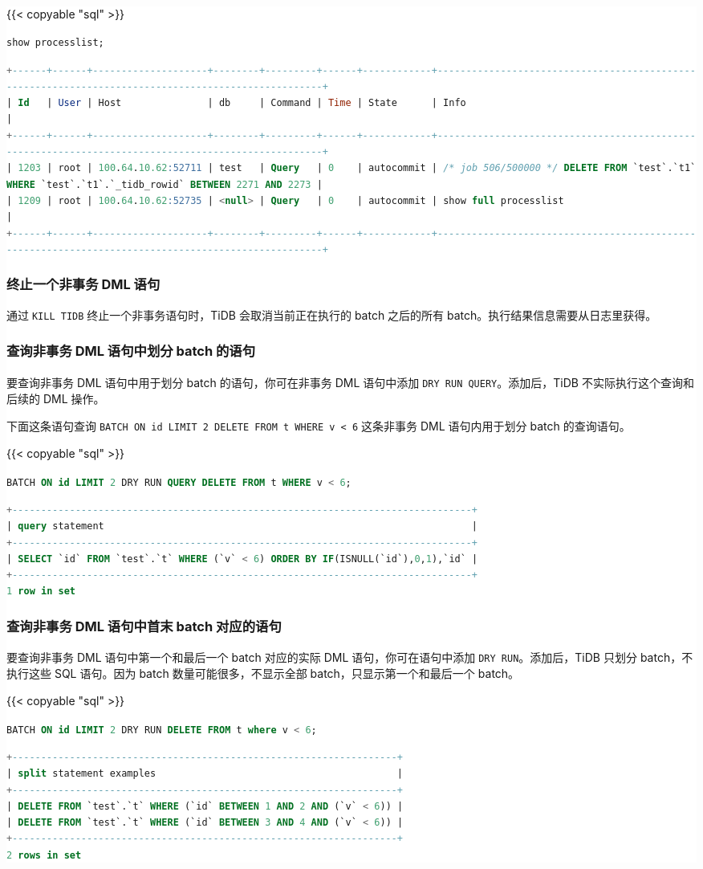 {{< copyable "sql" >}}

```sql
show processlist;
```

```sql
+------+------+--------------------+--------+---------+------+------------+----------------------------------------------------------------------------------------------------+
| Id   | User | Host               | db     | Command | Time | State      | Info                                                                                               |
+------+------+--------------------+--------+---------+------+------------+----------------------------------------------------------------------------------------------------+
| 1203 | root | 100.64.10.62:52711 | test   | Query   | 0    | autocommit | /* job 506/500000 */ DELETE FROM `test`.`t1` WHERE `test`.`t1`.`_tidb_rowid` BETWEEN 2271 AND 2273 |
| 1209 | root | 100.64.10.62:52735 | <null> | Query   | 0    | autocommit | show full processlist                                                                              |
+------+------+--------------------+--------+---------+------+------------+----------------------------------------------------------------------------------------------------+
```

### 终止一个非事务 DML 语句

通过 `KILL TIDB` 终止一个非事务语句时，TiDB 会取消当前正在执行的 batch 之后的所有 batch。执行结果信息需要从日志里获得。

### 查询非事务 DML 语句中划分 batch 的语句

要查询非事务 DML 语句中用于划分 batch 的语句，你可在非事务 DML 语句中添加 `DRY RUN QUERY`。添加后，TiDB 不实际执行这个查询和后续的 DML 操作。

下面这条语句查询 `BATCH ON id LIMIT 2 DELETE FROM t WHERE v < 6` 这条非事务 DML 语句内用于划分 batch 的查询语句。

{{< copyable "sql" >}}

```sql
BATCH ON id LIMIT 2 DRY RUN QUERY DELETE FROM t WHERE v < 6;
```

```sql
+--------------------------------------------------------------------------------+
| query statement                                                                |
+--------------------------------------------------------------------------------+
| SELECT `id` FROM `test`.`t` WHERE (`v` < 6) ORDER BY IF(ISNULL(`id`),0,1),`id` |
+--------------------------------------------------------------------------------+
1 row in set
```

### 查询非事务 DML 语句中首末 batch 对应的语句

要查询非事务 DML 语句中第一个和最后一个 batch 对应的实际 DML 语句，你可在语句中添加 `DRY RUN`。添加后，TiDB 只划分 batch，不执行这些 SQL 语句。因为 batch 数量可能很多，不显示全部 batch，只显示第一个和最后一个 batch。

{{< copyable "sql" >}}

```sql
BATCH ON id LIMIT 2 DRY RUN DELETE FROM t where v < 6;
```

```sql
+-------------------------------------------------------------------+
| split statement examples                                          |
+-------------------------------------------------------------------+
| DELETE FROM `test`.`t` WHERE (`id` BETWEEN 1 AND 2 AND (`v` < 6)) |
| DELETE FROM `test`.`t` WHERE (`id` BETWEEN 3 AND 4 AND (`v` < 6)) |
+-------------------------------------------------------------------+
2 rows in set
```
